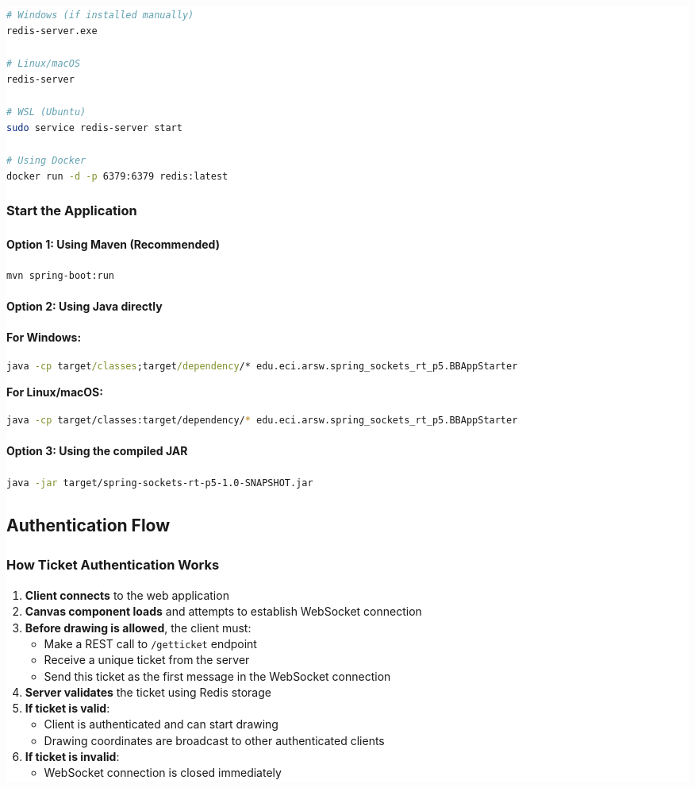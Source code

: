 ```bash
# Windows (if installed manually)
redis-server.exe

# Linux/macOS
redis-server

# WSL (Ubuntu)
sudo service redis-server start

# Using Docker
docker run -d -p 6379:6379 redis:latest
```

### Start the Application

#### Option 1: Using Maven (Recommended)
```bash
mvn spring-boot:run
```

#### Option 2: Using Java directly

**For Windows:**
```cmd
java -cp target/classes;target/dependency/* edu.eci.arsw.spring_sockets_rt_p5.BBAppStarter
```

**For Linux/macOS:**
```bash
java -cp target/classes:target/dependency/* edu.eci.arsw.spring_sockets_rt_p5.BBAppStarter
```

#### Option 3: Using the compiled JAR
```bash
java -jar target/spring-sockets-rt-p5-1.0-SNAPSHOT.jar
```

## Authentication Flow

### How Ticket Authentication Works

1. **Client connects** to the web application
2. **Canvas component loads** and attempts to establish WebSocket connection
3. **Before drawing is allowed**, the client must:
   - Make a REST call to `/getticket` endpoint
   - Receive a unique ticket from the server
   - Send this ticket as the first message in the WebSocket connection
4. **Server validates** the ticket using Redis storage
5. **If ticket is valid**:
   - Client is authenticated and can start drawing
   - Drawing coordinates are broadcast to other authenticated clients
6. **If ticket is invalid**:
   - WebSocket connection is closed immediately
